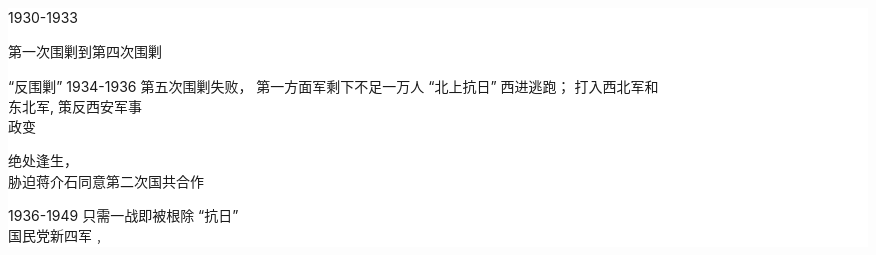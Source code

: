    </tr>
   <tr>
    <td valign="top" width="87">
     1930-1933
    </td>
    <td valign="top" width="142">
     <p class="MsoNormal">
      第一次围剿到第四次围剿
     </p>
    </td>
    <td valign="top" width="162">
     “反围剿”
    </td>
    <td valign="top" width="110">
     <o:p>
     </o:p>
    </td>
    <td valign="top" width="143">
     <o:p>
     </o:p>
    </td>
   </tr>
   <tr>
    <td valign="top" width="87">
     1934-1936
    </td>
    <td valign="top" width="142">
     第五次围剿失败， 第一方面军剩下不足一万人
    </td>
    <td valign="top" width="162">
     “北上抗日”
    </td>
    <td valign="top" width="110">
     西进逃跑； 打入西北军和
     <br/>
     东北军, 策反西安军事
     <br/>
     政变
     <p class="MsoNormal">
      <o:p>
      </o:p>
     </p>
    </td>
    <td valign="top" width="143">
     绝处逢生，
     <br/>
     胁迫蒋介石同意第二次国共合作
     <p class="MsoNormal">
      <o:p>
      </o:p>
     </p>
    </td>
   </tr>
   <tr>
    <td valign="top" width="87">
     1936-1949
    </td>
    <td valign="top" width="142">
     只需一战即被根除
    </td>
    <td valign="top" width="162">
     “抗日”
     <br/>
     国民党新四军﹐